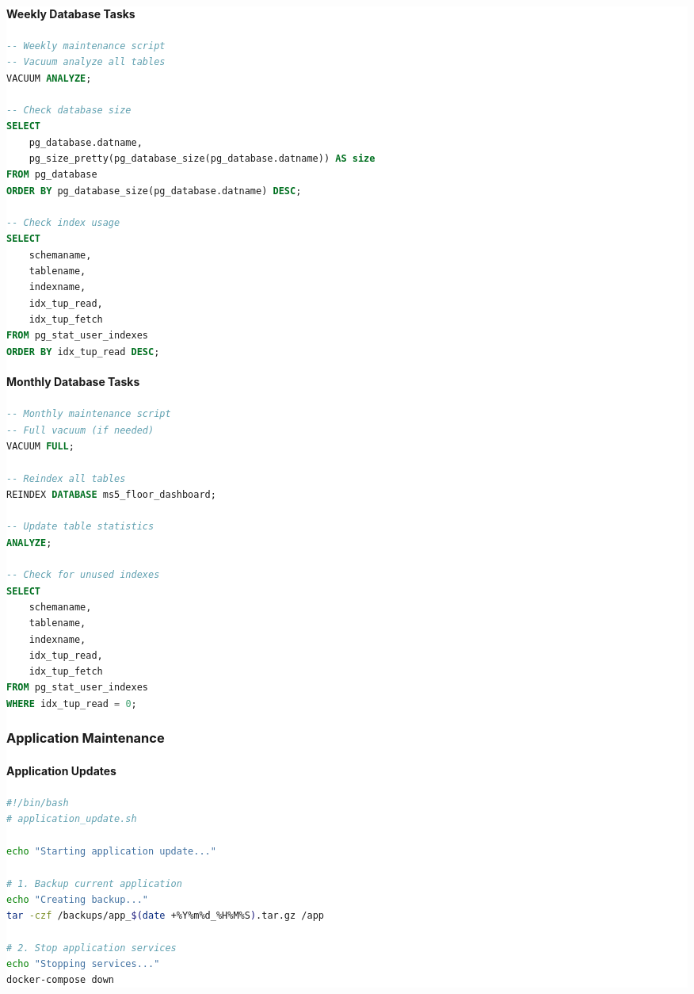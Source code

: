 #### Weekly Database Tasks
```sql
-- Weekly maintenance script
-- Vacuum analyze all tables
VACUUM ANALYZE;

-- Check database size
SELECT 
    pg_database.datname,
    pg_size_pretty(pg_database_size(pg_database.datname)) AS size
FROM pg_database
ORDER BY pg_database_size(pg_database.datname) DESC;

-- Check index usage
SELECT 
    schemaname,
    tablename,
    indexname,
    idx_tup_read,
    idx_tup_fetch
FROM pg_stat_user_indexes
ORDER BY idx_tup_read DESC;
```

#### Monthly Database Tasks
```sql
-- Monthly maintenance script
-- Full vacuum (if needed)
VACUUM FULL;

-- Reindex all tables
REINDEX DATABASE ms5_floor_dashboard;

-- Update table statistics
ANALYZE;

-- Check for unused indexes
SELECT 
    schemaname,
    tablename,
    indexname,
    idx_tup_read,
    idx_tup_fetch
FROM pg_stat_user_indexes
WHERE idx_tup_read = 0;
```

### Application Maintenance

#### Application Updates
```bash
#!/bin/bash
# application_update.sh

echo "Starting application update..."

# 1. Backup current application
echo "Creating backup..."
tar -czf /backups/app_$(date +%Y%m%d_%H%M%S).tar.gz /app

# 2. Stop application services
echo "Stopping services..."
docker-compose down

```